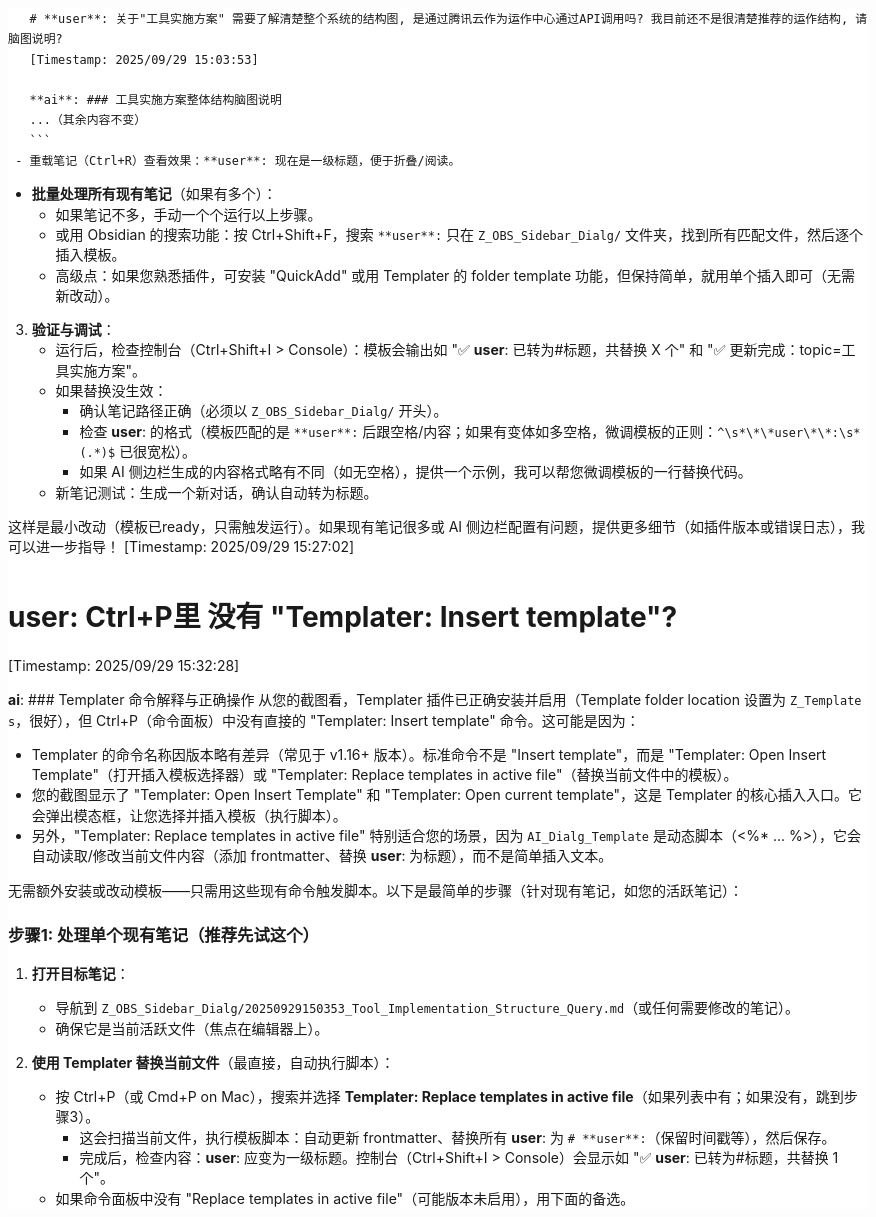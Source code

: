       # **user**: 关于"工具实施方案" 需要了解清楚整个系统的结构图, 是通过腾讯云作为运作中心通过API调用吗? 我目前还不是很清楚推荐的运作结构, 请脑图说明?
       [Timestamp: 2025/09/29 15:03:53]
       
       **ai**: ### 工具实施方案整体结构脑图说明
       ...（其余内容不变）
       ```
     - 重载笔记（Ctrl+R）查看效果：**user**: 现在是一级标题，便于折叠/阅读。
   - **批量处理所有现有笔记**（如果有多个）：
     - 如果笔记不多，手动一个个运行以上步骤。
     - 或用 Obsidian 的搜索功能：按 Ctrl+Shift+F，搜索 `**user**:` 只在 `Z_OBS_Sidebar_Dialg/` 文件夹，找到所有匹配文件，然后逐个插入模板。
     - 高级点：如果您熟悉插件，可安装 "QuickAdd" 或用 Templater 的 folder template 功能，但保持简单，就用单个插入即可（无需新改动）。

3. **验证与调试**：
   - 运行后，检查控制台（Ctrl+Shift+I > Console）：模板会输出如 "✅ **user**: 已转为#标题，共替换 X 个" 和 "✅ 更新完成：topic=工具实施方案"。
   - 如果替换没生效：
     - 确认笔记路径正确（必须以 `Z_OBS_Sidebar_Dialg/` 开头）。
     - 检查 **user**: 的格式（模板匹配的是 `**user**:` 后跟空格/内容；如果有变体如多空格，微调模板的正则：`^\s*\*\*user\*\*:\s*(.*)$` 已很宽松）。
     - 如果 AI 侧边栏生成的内容格式略有不同（如无空格），提供一个示例，我可以帮您微调模板的一行替换代码。
   - 新笔记测试：生成一个新对话，确认自动转为标题。

这样是最小改动（模板已ready，只需触发运行）。如果现有笔记很多或 AI 侧边栏配置有问题，提供更多细节（如插件版本或错误日志），我可以进一步指导！
[Timestamp: 2025/09/29 15:27:02]

# **user**: Ctrl+P里 没有 "Templater: Insert template"?
[Timestamp: 2025/09/29 15:32:28]

**ai**: ### Templater 命令解释与正确操作
从您的截图看，Templater 插件已正确安装并启用（Template folder location 设置为 `Z_Templates`，很好），但 Ctrl+P（命令面板）中没有直接的 "Templater: Insert template" 命令。这可能是因为：
- Templater 的命令名称因版本略有差异（常见于 v1.16+ 版本）。标准命令不是 "Insert template"，而是 "Templater: Open Insert Template"（打开插入模板选择器）或 "Templater: Replace templates in active file"（替换当前文件中的模板）。
- 您的截图显示了 "Templater: Open Insert Template" 和 "Templater: Open current template"，这是 Templater 的核心插入入口。它会弹出模态框，让您选择并插入模板（执行脚本）。
- 另外，"Templater: Replace templates in active file" 特别适合您的场景，因为 `AI_Dialg_Template` 是动态脚本（<%* ... %>），它会自动读取/修改当前文件内容（添加 frontmatter、替换 **user**: 为标题），而不是简单插入文本。

无需额外安装或改动模板——只需用这些现有命令触发脚本。以下是最简单的步骤（针对现有笔记，如您的活跃笔记）：

### 步骤1: 处理单个现有笔记（推荐先试这个）
1. **打开目标笔记**：
   - 导航到 `Z_OBS_Sidebar_Dialg/20250929150353_Tool_Implementation_Structure_Query.md`（或任何需要修改的笔记）。
   - 确保它是当前活跃文件（焦点在编辑器上）。

2. **使用 Templater 替换当前文件**（最直接，自动执行脚本）：
   - 按 Ctrl+P（或 Cmd+P on Mac），搜索并选择 **Templater: Replace templates in active file**（如果列表中有；如果没有，跳到步骤3）。
     - 这会扫描当前文件，执行模板脚本：自动更新 frontmatter、替换所有 **user**: 为 `# **user**:`（保留时间戳等），然后保存。
     - 完成后，检查内容：**user**: 应变为一级标题。控制台（Ctrl+Shift+I > Console）会显示如 "✅ **user**: 已转为#标题，共替换 1 个"。
   - 如果命令面板中没有 "Replace templates in active file"（可能版本未启用），用下面的备选。
